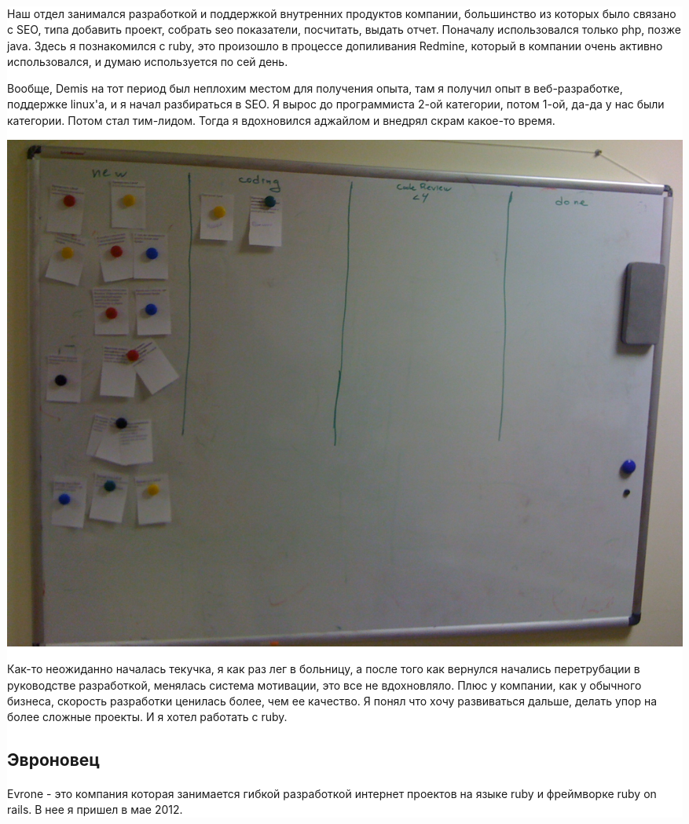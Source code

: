 Наш отдел занимался разработкой и поддержкой внутренних продуктов компании, большинство из которых было связано с SEO, типа добавить проект, собрать seo показатели, посчитать, выдать отчет. Поначалу использовался только php, позже java. Здесь я познакомился с ruby, это произошло в процессе допиливания Redmine, который в компании очень активно использовался, и думаю используется по сей день.

Вообще, Demis на тот период был неплохим местом для получения опыта, там я получил опыт в веб-разработке, поддержке linux'а, и я начал разбираться в SEO. Я вырос до программиста 2-ой категории, потом 1-ой, да-да у нас были категории. Потом стал тим-лидом. Тогда я вдохновился аджайлом и внедрял скрам какое-то время.

<div style="text-align: center"><img src="/assets/blog/scrum.JPG" /></div>

Как-то неожиданно началась текучка, я как раз лег в больницу, а после того как вернулся начались перетрубации в руководстве разработкой, менялась система мотивации, это все не вдохновляло. Плюс у компании, как у обычного бизнеса, скорость разработки ценилась более, чем ее качество. Я понял что хочу развиваться дальше, делать упор на более сложные проекты. И я хотел работать с ruby.

## Эвроновец

Evrone - это компания которая занимается гибкой разработкой интернет проектов на языке ruby и фреймворке ruby on rails. В нее я пришел в мае 2012. 
